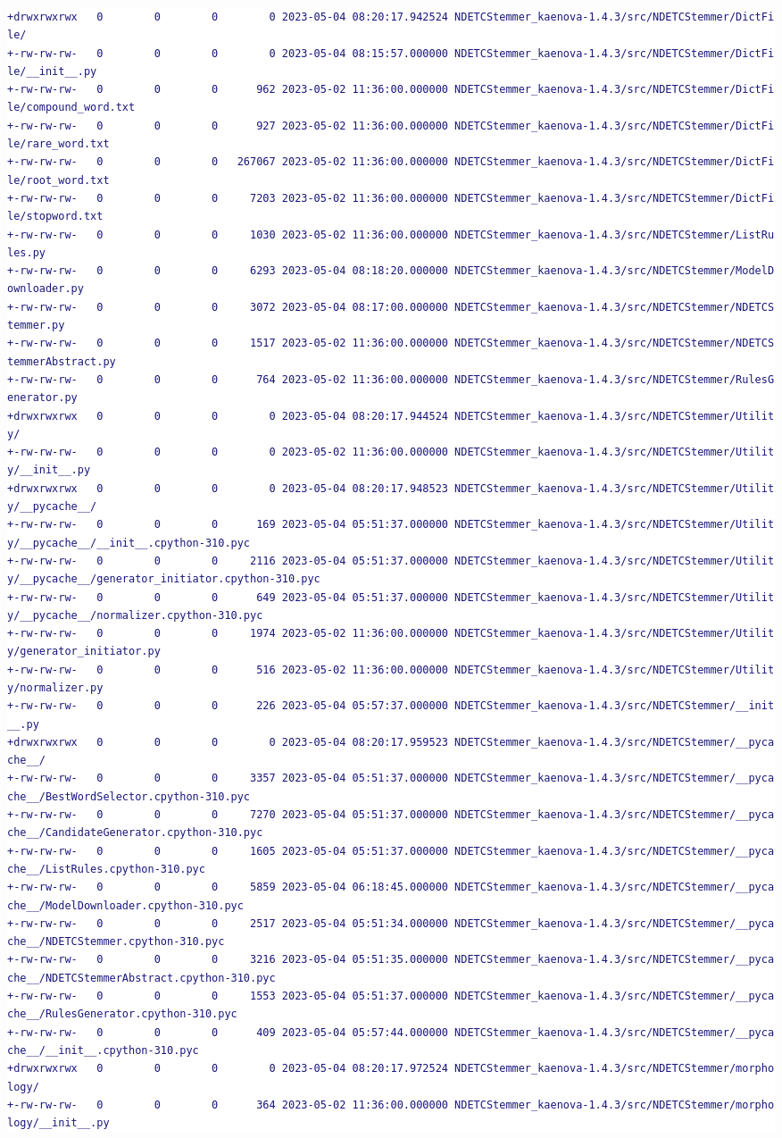 ```diff
+drwxrwxrwx   0        0        0        0 2023-05-04 08:20:17.942524 NDETCStemmer_kaenova-1.4.3/src/NDETCStemmer/DictFile/
+-rw-rw-rw-   0        0        0        0 2023-05-04 08:15:57.000000 NDETCStemmer_kaenova-1.4.3/src/NDETCStemmer/DictFile/__init__.py
+-rw-rw-rw-   0        0        0      962 2023-05-02 11:36:00.000000 NDETCStemmer_kaenova-1.4.3/src/NDETCStemmer/DictFile/compound_word.txt
+-rw-rw-rw-   0        0        0      927 2023-05-02 11:36:00.000000 NDETCStemmer_kaenova-1.4.3/src/NDETCStemmer/DictFile/rare_word.txt
+-rw-rw-rw-   0        0        0   267067 2023-05-02 11:36:00.000000 NDETCStemmer_kaenova-1.4.3/src/NDETCStemmer/DictFile/root_word.txt
+-rw-rw-rw-   0        0        0     7203 2023-05-02 11:36:00.000000 NDETCStemmer_kaenova-1.4.3/src/NDETCStemmer/DictFile/stopword.txt
+-rw-rw-rw-   0        0        0     1030 2023-05-02 11:36:00.000000 NDETCStemmer_kaenova-1.4.3/src/NDETCStemmer/ListRules.py
+-rw-rw-rw-   0        0        0     6293 2023-05-04 08:18:20.000000 NDETCStemmer_kaenova-1.4.3/src/NDETCStemmer/ModelDownloader.py
+-rw-rw-rw-   0        0        0     3072 2023-05-04 08:17:00.000000 NDETCStemmer_kaenova-1.4.3/src/NDETCStemmer/NDETCStemmer.py
+-rw-rw-rw-   0        0        0     1517 2023-05-02 11:36:00.000000 NDETCStemmer_kaenova-1.4.3/src/NDETCStemmer/NDETCStemmerAbstract.py
+-rw-rw-rw-   0        0        0      764 2023-05-02 11:36:00.000000 NDETCStemmer_kaenova-1.4.3/src/NDETCStemmer/RulesGenerator.py
+drwxrwxrwx   0        0        0        0 2023-05-04 08:20:17.944524 NDETCStemmer_kaenova-1.4.3/src/NDETCStemmer/Utility/
+-rw-rw-rw-   0        0        0        0 2023-05-02 11:36:00.000000 NDETCStemmer_kaenova-1.4.3/src/NDETCStemmer/Utility/__init__.py
+drwxrwxrwx   0        0        0        0 2023-05-04 08:20:17.948523 NDETCStemmer_kaenova-1.4.3/src/NDETCStemmer/Utility/__pycache__/
+-rw-rw-rw-   0        0        0      169 2023-05-04 05:51:37.000000 NDETCStemmer_kaenova-1.4.3/src/NDETCStemmer/Utility/__pycache__/__init__.cpython-310.pyc
+-rw-rw-rw-   0        0        0     2116 2023-05-04 05:51:37.000000 NDETCStemmer_kaenova-1.4.3/src/NDETCStemmer/Utility/__pycache__/generator_initiator.cpython-310.pyc
+-rw-rw-rw-   0        0        0      649 2023-05-04 05:51:37.000000 NDETCStemmer_kaenova-1.4.3/src/NDETCStemmer/Utility/__pycache__/normalizer.cpython-310.pyc
+-rw-rw-rw-   0        0        0     1974 2023-05-02 11:36:00.000000 NDETCStemmer_kaenova-1.4.3/src/NDETCStemmer/Utility/generator_initiator.py
+-rw-rw-rw-   0        0        0      516 2023-05-02 11:36:00.000000 NDETCStemmer_kaenova-1.4.3/src/NDETCStemmer/Utility/normalizer.py
+-rw-rw-rw-   0        0        0      226 2023-05-04 05:57:37.000000 NDETCStemmer_kaenova-1.4.3/src/NDETCStemmer/__init__.py
+drwxrwxrwx   0        0        0        0 2023-05-04 08:20:17.959523 NDETCStemmer_kaenova-1.4.3/src/NDETCStemmer/__pycache__/
+-rw-rw-rw-   0        0        0     3357 2023-05-04 05:51:37.000000 NDETCStemmer_kaenova-1.4.3/src/NDETCStemmer/__pycache__/BestWordSelector.cpython-310.pyc
+-rw-rw-rw-   0        0        0     7270 2023-05-04 05:51:37.000000 NDETCStemmer_kaenova-1.4.3/src/NDETCStemmer/__pycache__/CandidateGenerator.cpython-310.pyc
+-rw-rw-rw-   0        0        0     1605 2023-05-04 05:51:37.000000 NDETCStemmer_kaenova-1.4.3/src/NDETCStemmer/__pycache__/ListRules.cpython-310.pyc
+-rw-rw-rw-   0        0        0     5859 2023-05-04 06:18:45.000000 NDETCStemmer_kaenova-1.4.3/src/NDETCStemmer/__pycache__/ModelDownloader.cpython-310.pyc
+-rw-rw-rw-   0        0        0     2517 2023-05-04 05:51:34.000000 NDETCStemmer_kaenova-1.4.3/src/NDETCStemmer/__pycache__/NDETCStemmer.cpython-310.pyc
+-rw-rw-rw-   0        0        0     3216 2023-05-04 05:51:35.000000 NDETCStemmer_kaenova-1.4.3/src/NDETCStemmer/__pycache__/NDETCStemmerAbstract.cpython-310.pyc
+-rw-rw-rw-   0        0        0     1553 2023-05-04 05:51:37.000000 NDETCStemmer_kaenova-1.4.3/src/NDETCStemmer/__pycache__/RulesGenerator.cpython-310.pyc
+-rw-rw-rw-   0        0        0      409 2023-05-04 05:57:44.000000 NDETCStemmer_kaenova-1.4.3/src/NDETCStemmer/__pycache__/__init__.cpython-310.pyc
+drwxrwxrwx   0        0        0        0 2023-05-04 08:20:17.972524 NDETCStemmer_kaenova-1.4.3/src/NDETCStemmer/morphology/
+-rw-rw-rw-   0        0        0      364 2023-05-02 11:36:00.000000 NDETCStemmer_kaenova-1.4.3/src/NDETCStemmer/morphology/__init__.py
```
